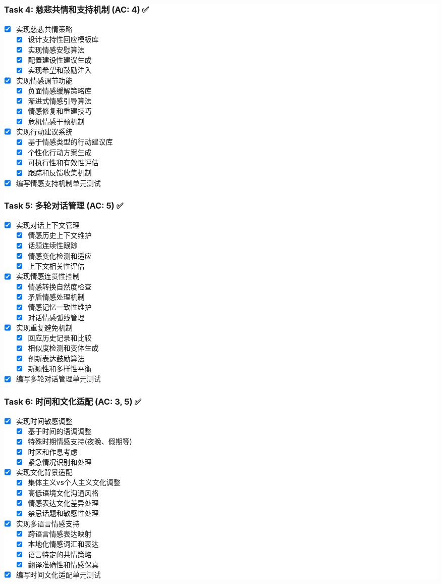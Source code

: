 ### Task 4: 慈悲共情和支持机制 (AC: 4) ✅
- [x] 实现慈悲共情策略
  - [x] 设计支持性回应模板库
  - [x] 实现情感安慰算法
  - [x] 配置建设性建议生成
  - [x] 实现希望和鼓励注入
- [x] 实现情感调节功能
  - [x] 负面情感缓解策略库
  - [x] 渐进式情感引导算法
  - [x] 情感修复和重建技巧
  - [x] 危机情感干预机制
- [x] 实现行动建议系统
  - [x] 基于情感类型的行动建议库
  - [x] 个性化行动方案生成
  - [x] 可执行性和有效性评估
  - [x] 跟踪和反馈收集机制
- [x] 编写情感支持机制单元测试

### Task 5: 多轮对话管理 (AC: 5) ✅
- [x] 实现对话上下文管理
  - [x] 情感历史上下文维护
  - [x] 话题连续性跟踪
  - [x] 情感变化检测和适应
  - [x] 上下文相关性评估
- [x] 实现情感连贯性控制
  - [x] 情感转换自然度检查
  - [x] 矛盾情感处理机制
  - [x] 情感记忆一致性维护
  - [x] 对话情感弧线管理
- [x] 实现重复避免机制
  - [x] 回应历史记录和比较
  - [x] 相似度检测和变体生成
  - [x] 创新表达鼓励算法
  - [x] 新颖性和多样性平衡
- [x] 编写多轮对话管理单元测试

### Task 6: 时间和文化适配 (AC: 3, 5) ✅
- [x] 实现时间敏感调整
  - [x] 基于时间的语调调整
  - [x] 特殊时期情感支持(夜晚、假期等)
  - [x] 时区和作息考虑
  - [x] 紧急情况识别和处理
- [x] 实现文化背景适配
  - [x] 集体主义vs个人主义文化调整
  - [x] 高低语境文化沟通风格
  - [x] 情感表达文化差异处理
  - [x] 禁忌话题和敏感性处理
- [x] 实现多语言情感支持
  - [x] 跨语言情感表达映射
  - [x] 本地化情感词汇和表达
  - [x] 语言特定的共情策略
  - [x] 翻译准确性和情感保真
- [x] 编写时间文化适配单元测试
